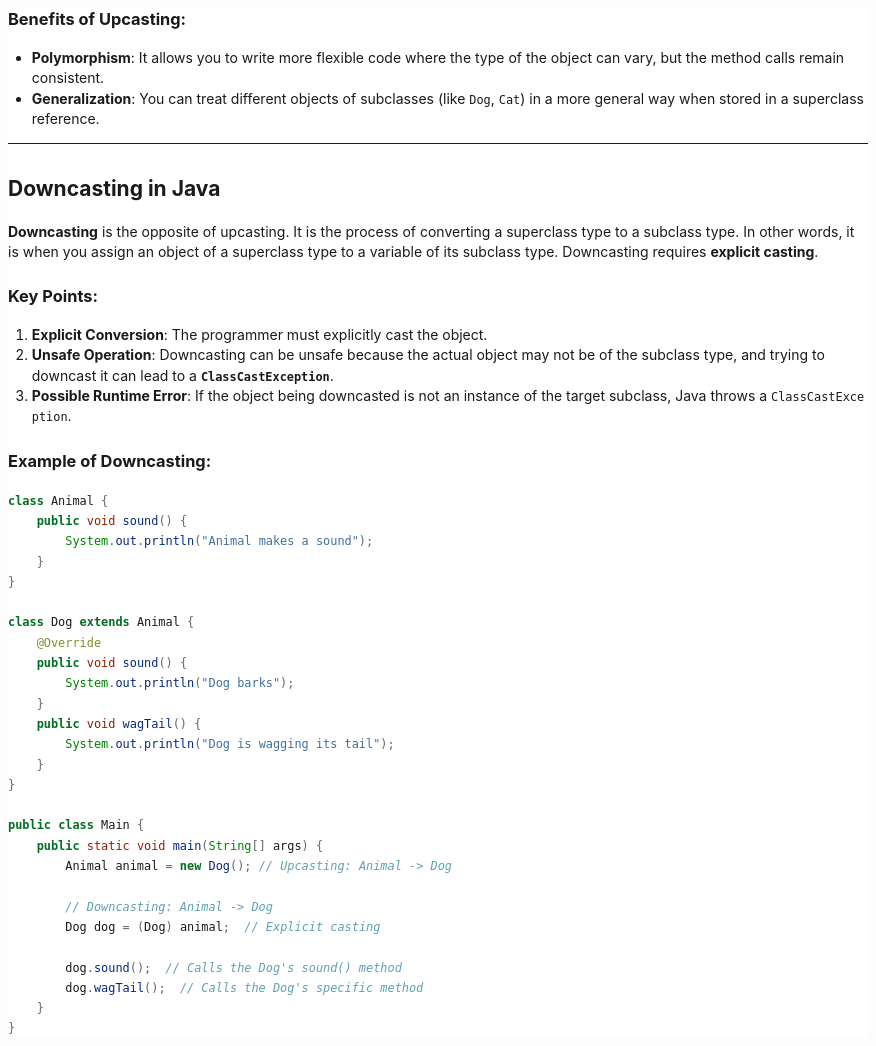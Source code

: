 ### Benefits of Upcasting:

* **Polymorphism**: It allows you to write more flexible code where the type of the object can vary, but the method calls remain consistent.
* **Generalization**: You can treat different objects of subclasses (like `Dog`, `Cat`) in a more general way when stored in a superclass reference.

---

## Downcasting in Java

**Downcasting** is the opposite of upcasting. It is the process of converting a superclass type to a subclass type. In other words, it is when you assign an object of a superclass type to a variable of its subclass type. Downcasting requires **explicit casting**.

### Key Points:

1. **Explicit Conversion**: The programmer must explicitly cast the object.
2. **Unsafe Operation**: Downcasting can be unsafe because the actual object may not be of the subclass type, and trying to downcast it can lead to a **`ClassCastException`**.
3. **Possible Runtime Error**: If the object being downcasted is not an instance of the target subclass, Java throws a `ClassCastException`.

### Example of Downcasting:

```java
class Animal {     
    public void sound() {         
        System.out.println("Animal makes a sound");     
    } 
}

class Dog extends Animal {     
    @Override     
    public void sound() {         
        System.out.println("Dog barks");     
    }          
    public void wagTail() {         
        System.out.println("Dog is wagging its tail");     
    } 
}

public class Main {     
    public static void main(String[] args) {         
        Animal animal = new Dog(); // Upcasting: Animal -> Dog                 

        // Downcasting: Animal -> Dog         
        Dog dog = (Dog) animal;  // Explicit casting                 

        dog.sound();  // Calls the Dog's sound() method         
        dog.wagTail();  // Calls the Dog's specific method     
    } 
}
```
